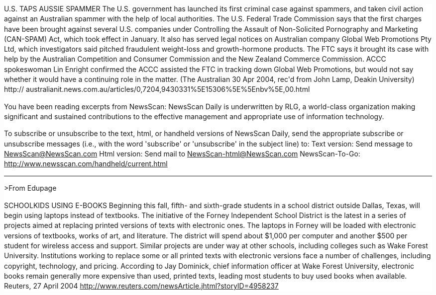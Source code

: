 U.S. TAPS AUSSIE SPAMMER
The U.S. government has launched its first criminal case against
spammers, and taken civil action against an Australian spammer with the
help of local authorities. The U.S. Federal Trade Commission says that the
first charges have been brought against several U.S. companies under
Controlling the Assault of Non-Solicited Pornography and Marketing
(CAN-SPAM) Act, which took effect in January. It also has served legal
notices on Australian company Global Web Promotions Pty Ltd, which
investigators said pitched fraudulent weight-loss and growth-hormone
products. The FTC says it brought its case with help by the Australian
Competition and Consumer Commission and the New Zealand Commerce
Commission. ACCC spokeswoman Lin Enright confirmed the ACCC assisted the
FTC in tracking down Global Web Promotions, but would not say whether it
would have a continuing role in the matter. (The Australian 30 Apr 2004,
rec'd from John Lamp, Deakin University)
http://
australianit.news.com.au/articles/0,7204,9430331%5E15306%5E%5Enbv%5E,00.html




















You have been reading excerpts from NewsScan:
NewsScan Daily is underwritten by RLG, a world-class
organization making significant and sustained contributions to the
effective management and appropriate use of information technology.

To subscribe or unsubscribe to the text, html, or handheld versions
of NewsScan Daily, send the appropriate subscribe or unsubscribe messages
(i.e., with the word 'subscribe' or 'unsubscribe' in the subject line) to:
Text version: Send message to NewsScan@NewsScan.com
Html version: Send mail to NewsScan-html@NewsScan.com
NewsScan-To-Go: http://www.newsscan.com/handheld/current.html

***

&gt;From Edupage

SCHOOLKIDS USING E-BOOKS
Beginning this fall, fifth- and sixth-grade students in a school
district outside Dallas, Texas, will begin using laptops instead of
textbooks. The initiative of the Forney Independent School District is
the latest in a series of projects aimed at replacing printed versions
of texts with electronic ones. The laptops in Forney will be loaded
with electronic versions of textbooks, works of art, and literature.
The district will spend about $1,000 per computer and another $500 per
student for wireless access and support. Similar projects are under way
at other schools, including colleges such as Wake Forest University.
Institutions working to replace some or all printed texts with
electronic versions face a number of challenges, including copyright,
technology, and pricing. According to Jay Dominick, chief information
officer at Wake Forest University, electronic books remain generally
more expensive than used, printed texts, leading most students to buy
used books when available.
Reuters, 27 April 2004
http://www.reuters.com/newsArticle.jhtml?storyID=4958237

